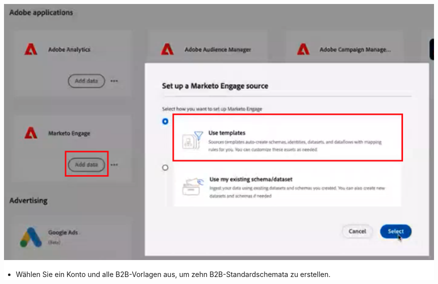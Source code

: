 ![](assets/marketo-measure-ultimate-implementation-guide-2.png)

* Wählen Sie ein Konto und alle B2B-Vorlagen aus, um zehn B2B-Standardschemata zu erstellen.
